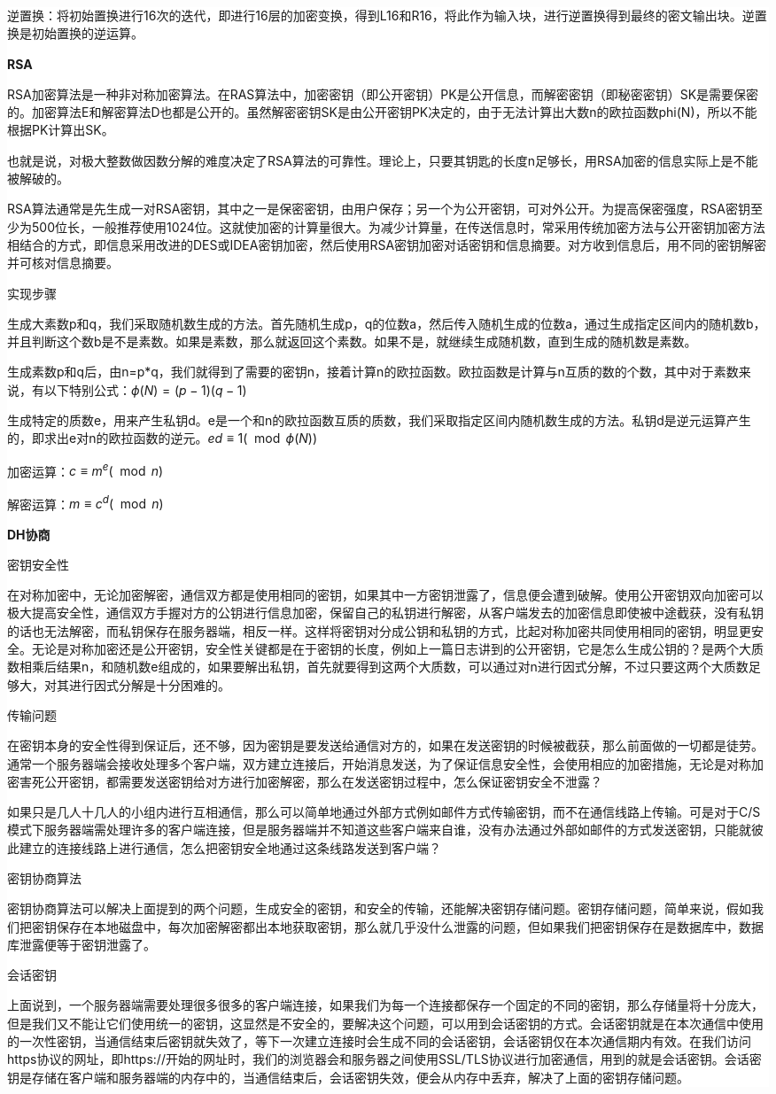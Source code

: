 逆置换：将初始置换进行16次的迭代，即进行16层的加密变换，得到L16和R16，将此作为输入块，进行逆置换得到最终的密文输出块。逆置换是初始置换的逆运算。



**RSA**

RSA加密算法是一种非对称加密算法。在RAS算法中，加密密钥（即公开密钥）PK是公开信息，而解密密钥（即秘密密钥）SK是需要保密的。加密算法E和解密算法D也都是公开的。虽然解密密钥SK是由公开密钥PK决定的，由于无法计算出大数n的欧拉函数phi(N)，所以不能根据PK计算出SK。

也就是说，对极大整数做因数分解的难度决定了RSA算法的可靠性。理论上，只要其钥匙的长度n足够长，用RSA加密的信息实际上是不能被解破的。

RSA算法通常是先生成一对RSA密钥，其中之一是保密密钥，由用户保存；另一个为公开密钥，可对外公开。为提高保密强度，RSA密钥至少为500位长，一般推荐使用1024位。这就使加密的计算量很大。为减少计算量，在传送信息时，常采用传统加密方法与公开密钥加密方法相结合的方式，即信息采用改进的DES或IDEA密钥加密，然后使用RSA密钥加密对话密钥和信息摘要。对方收到信息后，用不同的密钥解密并可核对信息摘要。

 

实现步骤

生成大素数p和q，我们采取随机数生成的方法。首先随机生成p，q的位数a，然后传入随机生成的位数a，通过生成指定区间内的随机数b，并且判断这个数b是不是素数。如果是素数，那么就返回这个素数。如果不是，就继续生成随机数，直到生成的随机数是素数。

生成素数p和q后，由n=p*q，我们就得到了需要的密钥n，接着计算n的欧拉函数。欧拉函数是计算与n互质的数的个数，其中对于素数来说，有以下特别公式：$\phi(N)=(p-1)(q-1)$

生成特定的质数e，用来产生私钥d。e是一个和n的欧拉函数互质的质数，我们采取指定区间内随机数生成的方法。私钥d是逆元运算产生的，即求出e对n的欧拉函数的逆元。$ed\equiv 1(\mod \phi(N))$

加密运算：$c\equiv m^e(\mod n)$

解密运算：$m\equiv c^d(\mod n)$



**DH协商**

密钥安全性

在对称加密中，无论加密解密，通信双方都是使用相同的密钥，如果其中一方密钥泄露了，信息便会遭到破解。使用公开密钥双向加密可以极大提高安全性，通信双方手握对方的公钥进行信息加密，保留自己的私钥进行解密，从客户端发去的加密信息即使被中途截获，没有私钥的话也无法解密，而私钥保存在服务器端，相反一样。这样将密钥对分成公钥和私钥的方式，比起对称加密共同使用相同的密钥，明显更安全。无论是对称加密还是公开密钥，安全性关键都是在于密钥的长度，例如上一篇日志讲到的公开密钥，它是怎么生成公钥的？是两个大质数相乘后结果n，和随机数e组成的，如果要解出私钥，首先就要得到这两个大质数，可以通过对n进行因式分解，不过只要这两个大质数足够大，对其进行因式分解是十分困难的。

 

传输问题

在密钥本身的安全性得到保证后，还不够，因为密钥是要发送给通信对方的，如果在发送密钥的时候被截获，那么前面做的一切都是徒劳。通常一个服务器端会接收处理多个客户端，双方建立连接后，开始消息发送，为了保证信息安全性，会使用相应的加密措施，无论是对称加密害死公开密钥，都需要发送密钥给对方进行加密解密，那么在发送密钥过程中，怎么保证密钥安全不泄露？

如果只是几人十几人的小组内进行互相通信，那么可以简单地通过外部方式例如邮件方式传输密钥，而不在通信线路上传输。可是对于C/S模式下服务器端需处理许多的客户端连接，但是服务器端并不知道这些客户端来自谁，没有办法通过外部如邮件的方式发送密钥，只能就彼此建立的连接线路上进行通信，怎么把密钥安全地通过这条线路发送到客户端？

 

密钥协商算法

密钥协商算法可以解决上面提到的两个问题，生成安全的密钥，和安全的传输，还能解决密钥存储问题。密钥存储问题，简单来说，假如我们把密钥保存在本地磁盘中，每次加密解密都出本地获取密钥，那么就几乎没什么泄露的问题，但如果我们把密钥保存在是数据库中，数据库泄露便等于密钥泄露了。

会话密钥

上面说到，一个服务器端需要处理很多很多的客户端连接，如果我们为每一个连接都保存一个固定的不同的密钥，那么存储量将十分庞大，但是我们又不能让它们使用统一的密钥，这显然是不安全的，要解决这个问题，可以用到会话密钥的方式。会话密钥就是在本次通信中使用的一次性密钥，当通信结束后密钥就失效了，等下一次建立连接时会生成不同的会话密钥，会话密钥仅在本次通信期内有效。在我们访问https协议的网址，即https://开始的网址时，我们的浏览器会和服务器之间使用SSL/TLS协议进行加密通信，用到的就是会话密钥。会话密钥是存储在客户端和服务器端的内存中的，当通信结束后，会话密钥失效，便会从内存中丢弃，解决了上面的密钥存储问题。
